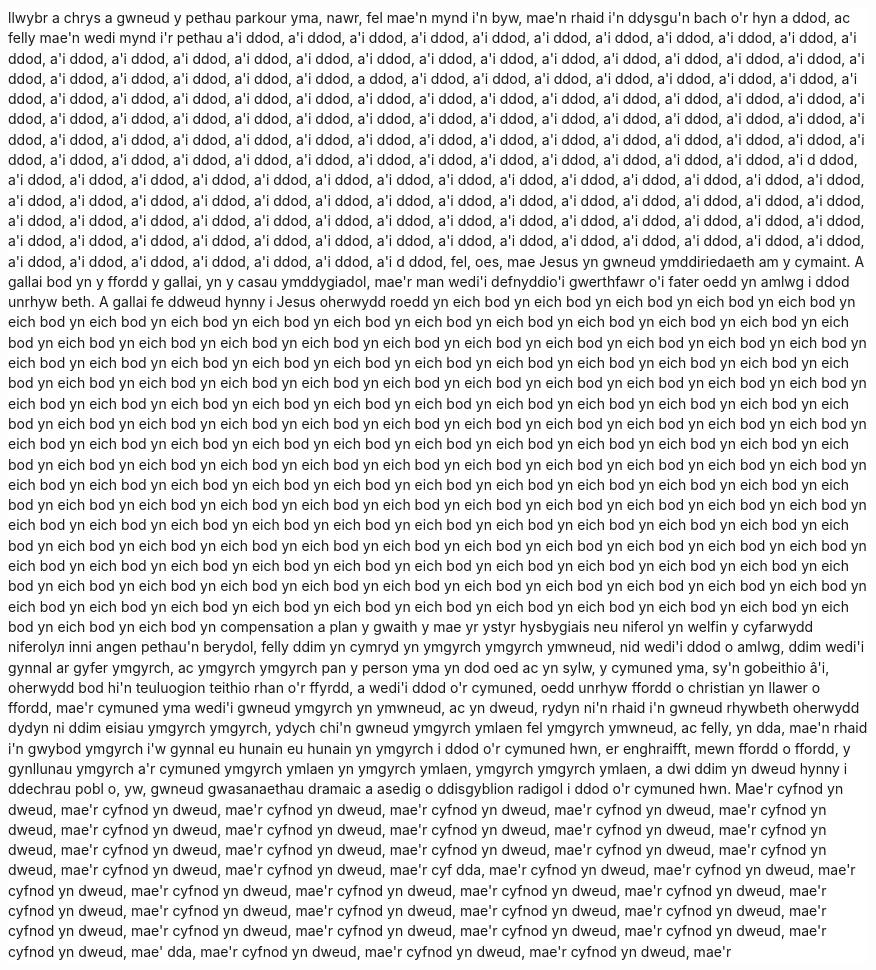 llwybr a chrys a gwneud y pethau parkour yma, nawr, fel mae'n mynd i'n byw, mae'n rhaid i'n ddysgu'n bach o'r hyn a ddod, ac felly mae'n wedi mynd i'r pethau a'i ddod, a'i ddod, a'i ddod, a'i ddod, a'i ddod, a'i ddod, a'i ddod, a'i ddod, a'i ddod, a'i ddod, a'i ddod, a'i ddod, a'i ddod, a'i ddod, a'i ddod, a'i ddod, a'i ddod, a'i ddod, a'i ddod, a'i ddod, a'i ddod, a'i ddod, a'i ddod, a'i ddod, a'i ddod, a'i ddod, a'i ddod, a'i ddod, a'i ddod, a'i ddod, a ddod, a'i ddod, a'i ddod, a'i ddod, a'i ddod, a'i ddod, a'i ddod, a'i ddod, a'i ddod, a'i ddod, a'i ddod, a'i ddod, a'i ddod, a'i ddod, a'i ddod, a'i ddod, a'i ddod, a'i ddod, a'i ddod, a'i ddod, a'i ddod, a'i ddod, a'i ddod, a'i ddod, a'i ddod, a'i ddod, a'i ddod, a'i ddod, a'i ddod, a'i ddod, a'i ddod, a'i ddod, a'i ddod, a'i ddod, a'i ddod, a'i ddod, a'i ddod, a'i ddod, a'i ddod, a'i ddod, a'i ddod, a'i ddod, a'i ddod, a'i ddod, a'i ddod, a'i ddod, a'i ddod, a'i ddod, a'i ddod, a'i ddod, a'i ddod, a'i ddod, a'i ddod, a'i ddod, a'i ddod, a'i ddod, a'i ddod, a'i ddod, a'i ddod, a'i ddod, a'i ddod, a'i ddod, a'i ddod, a'i d ddod, a'i ddod, a'i ddod, a'i ddod, a'i ddod, a'i ddod, a'i ddod, a'i ddod, a'i ddod, a'i ddod, a'i ddod, a'i ddod, a'i ddod, a'i ddod, a'i ddod, a'i ddod, a'i ddod, a'i ddod, a'i ddod, a'i ddod, a'i ddod, a'i ddod, a'i ddod, a'i ddod, a'i ddod, a'i ddod, a'i ddod, a'i ddod, a'i ddod, a'i ddod, a'i ddod, a'i ddod, a'i ddod, a'i ddod, a'i ddod, a'i ddod, a'i ddod, a'i ddod, a'i ddod, a'i ddod, a'i ddod, a'i ddod, a'i ddod, a'i ddod, a'i ddod, a'i ddod, a'i ddod, a'i ddod, a'i ddod, a'i ddod, a'i ddod, a'i ddod, a'i ddod, a'i ddod, a'i ddod, a'i ddod, a'i ddod, a'i ddod, a'i ddod, a'i ddod, a'i ddod, a'i ddod, a'i ddod, a'i d ddod, fel, oes, mae Jesus yn gwneud ymddiriedaeth am y cymaint. A gallai bod yn y ffordd y gallai, yn y casau ymddygiadol, mae'r man wedi'i defnyddio'i gwerthfawr o'i fater oedd yn amlwg i ddod unrhyw beth. A gallai fe ddweud hynny i Jesus oherwydd roedd yn eich bod yn eich bod yn eich bod yn eich bod yn eich bod yn eich bod yn eich bod yn eich bod yn eich bod yn eich bod yn eich bod yn eich bod yn eich bod yn eich bod yn eich bod yn eich bod yn eich bod yn eich bod yn eich bod yn eich bod yn eich bod yn eich bod yn eich bod yn eich bod yn eich bod yn eich bod yn eich bod yn eich bod yn eich bod yn eich bod yn eich bod yn eich bod yn eich bod yn eich bod yn eich bod yn eich bod yn eich bod yn eich bod yn eich bod yn eich bod yn eich bod yn eich bod yn eich bod yn eich bod yn eich bod yn eich bod yn eich bod yn eich bod yn eich bod yn eich bod yn eich bod yn eich bod yn eich bod yn eich bod yn eich bod yn eich bod yn eich bod yn eich bod yn eich bod yn eich bod yn eich bod yn eich bod yn eich bod yn eich bod yn eich bod yn eich bod yn eich bod yn eich bod yn eich bod yn eich bod yn eich bod yn eich bod yn eich bod yn eich bod yn eich bod yn eich bod yn eich bod yn eich bod yn eich bod yn eich bod yn eich bod yn eich bod yn eich bod yn eich bod yn eich bod yn eich bod yn eich bod yn eich bod yn eich bod yn eich bod yn eich bod yn eich bod yn eich bod yn eich bod yn eich bod yn eich bod yn eich bod yn eich bod yn eich bod yn eich bod yn eich bod yn eich bod yn eich bod yn eich bod yn eich bod yn eich bod yn eich bod yn eich bod yn eich bod yn eich bod yn eich bod yn eich bod yn eich bod yn eich bod yn eich bod yn eich bod yn eich bod yn eich bod yn eich bod yn eich bod yn eich bod yn eich bod yn eich bod yn eich bod yn eich bod yn eich bod yn eich bod yn eich bod yn eich bod yn eich bod yn eich bod yn eich bod yn eich bod yn eich bod yn eich bod yn eich bod yn eich bod yn eich bod yn eich bod yn eich bod yn eich bod yn eich bod yn eich bod yn eich bod yn eich bod yn eich bod yn eich bod yn eich bod yn eich bod yn eich bod yn eich bod yn eich bod yn eich bod yn eich bod yn eich bod yn eich bod yn eich bod yn eich bod yn eich bod yn eich bod yn eich bod yn eich bod yn eich bod yn eich bod yn eich bod yn compensation a plan y gwaith y mae yr ystyr hysbygiais neu niferol yn welfin y cyfarwydd niferolул inni angen pethau'n berydol, felly ddim yn cymryd yn ymgyrch ymgyrch ymwneud, nid wedi'i ddod o amlwg, ddim wedi'i gynnal ar gyfer ymgyrch, ac ymgyrch ymgyrch pan y person yma yn dod oed ac yn sylw, y cymuned yma, sy'n gobeithio â'i, oherwydd bod hi'n teuluogion teithio rhan o'r ffyrdd, a wedi'i ddod o'r cymuned, oedd unrhyw ffordd o christian yn llawer o ffordd, mae'r cymuned yma wedi'i gwneud ymgyrch yn ymwneud, ac yn dweud, rydyn ni'n rhaid i'n gwneud rhywbeth oherwydd dydyn ni ddim eisiau ymgyrch ymgyrch, ydych chi'n gwneud ymgyrch ymlaen fel ymgyrch ymwneud, ac felly, yn dda, mae'n rhaid i'n gwybod ymgyrch i'w gynnal eu hunain eu hunain yn ymgyrch i ddod o'r cymuned hwn, er enghraifft, mewn ffordd o ffordd, y gynllunau ymgyrch a'r cymuned ymgyrch ymlaen yn ymgyrch ymlaen, ymgyrch ymgyrch ymlaen, a dwi ddim yn dweud hynny i ddechrau pobl o, yw, gwneud gwasanaethau dramaic a asedig o ddisgyblion radigol i ddod o'r cymuned hwn. Mae'r cyfnod yn dweud, mae'r cyfnod yn dweud, mae'r cyfnod yn dweud, mae'r cyfnod yn dweud, mae'r cyfnod yn dweud, mae'r cyfnod yn dweud, mae'r cyfnod yn dweud, mae'r cyfnod yn dweud, mae'r cyfnod yn dweud, mae'r cyfnod yn dweud, mae'r cyfnod yn dweud, mae'r cyfnod yn dweud, mae'r cyfnod yn dweud, mae'r cyfnod yn dweud, mae'r cyfnod yn dweud, mae'r cyfnod yn dweud, mae'r cyfnod yn dweud, mae'r cyfnod yn dweud, mae'r cyf dda, mae'r cyfnod yn dweud, mae'r cyfnod yn dweud, mae'r cyfnod yn dweud, mae'r cyfnod yn dweud, mae'r cyfnod yn dweud, mae'r cyfnod yn dweud, mae'r cyfnod yn dweud, mae'r cyfnod yn dweud, mae'r cyfnod yn dweud, mae'r cyfnod yn dweud, mae'r cyfnod yn dweud, mae'r cyfnod yn dweud, mae'r cyfnod yn dweud, mae'r cyfnod yn dweud, mae'r cyfnod yn dweud, mae'r cyfnod yn dweud, mae'r cyfnod yn dweud, mae'r cyfnod yn dweud, mae' dda, mae'r cyfnod yn dweud, mae'r cyfnod yn dweud, mae'r cyfnod yn dweud, mae'r